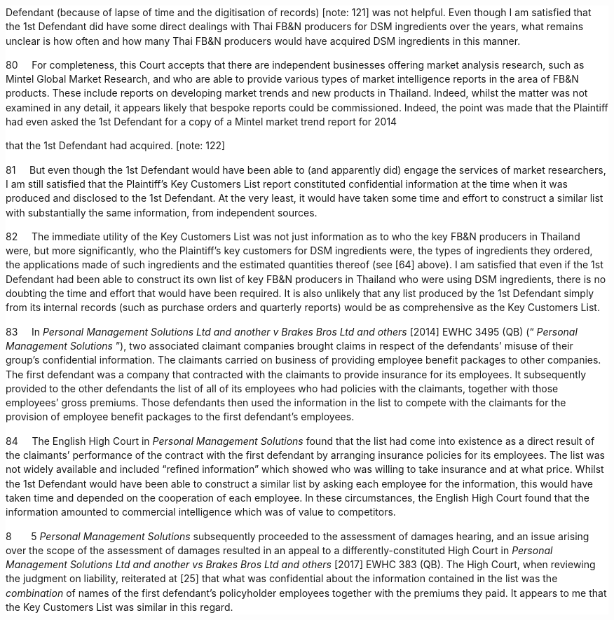 Defendant (because of lapse of time and the digitisation of records) [note: 121] was not helpful. Even though I am satisfied that the 1st Defendant did have some direct dealings with Thai FB&N producers for DSM ingredients over the years, what remains unclear is how often and how many Thai FB&N producers would have acquired DSM ingredients in this manner. 


80     For completeness, this Court accepts that there are independent businesses offering market analysis research, such as Mintel Global Market Research, and who are able to provide various types of market intelligence reports in the area of FB&N products. These include reports on developing market trends and new products in Thailand. Indeed, whilst the matter was not examined in any detail, it appears likely that bespoke reports could be commissioned. Indeed, the point was made that the Plaintiff had even asked the 1st Defendant for a copy of a Mintel market trend report for 2014 

that the 1st Defendant had acquired. [note: 122] 

81     But even though the 1st Defendant would have been able to (and apparently did) engage the services of market researchers, I am still satisfied that the Plaintiff’s Key Customers List report constituted confidential information at the time when it was produced and disclosed to the 1st Defendant. At the very least, it would have taken some time and effort to construct a similar list with substantially the same information, from independent sources. 

82     The immediate utility of the Key Customers List was not just information as to who the key FB&N producers in Thailand were, but more significantly, who the Plaintiff’s key customers for DSM ingredients were, the types of ingredients they ordered, the applications made of such ingredients and the estimated quantities thereof (see [64] above). I am satisfied that even if the 1st Defendant had been able to construct its own list of key FB&N producers in Thailand who were using DSM ingredients, there is no doubting the time and effort that would have been required. It is also unlikely that any list produced by the 1st Defendant simply from its internal records (such as purchase orders and quarterly reports) would be as comprehensive as the Key Customers List. 

83     In _Personal Management Solutions Ltd and another v Brakes Bros Ltd and others_ [2014] EWHC 3495 (QB) (“ _Personal Management Solutions_ ”), two associated claimant companies brought claims in respect of the defendants’ misuse of their group’s confidential information. The claimants carried on business of providing employee benefit packages to other companies. The first defendant was a company that contracted with the claimants to provide insurance for its employees. It subsequently provided to the other defendants the list of all of its employees who had policies with the claimants, together with those employees’ gross premiums. Those defendants then used the information in the list to compete with the claimants for the provision of employee benefit packages to the first defendant’s employees. 

84     The English High Court in _Personal Management Solutions_ found that the list had come into existence as a direct result of the claimants’ performance of the contract with the first defendant by arranging insurance policies for its employees. The list was not widely available and included “refined information” which showed who was willing to take insurance and at what price. Whilst the 1st Defendant would have been able to construct a similar list by asking each employee for the information, this would have taken time and depended on the cooperation of each employee. In these circumstances, the English High Court found that the information amounted to commercial intelligence which was of value to competitors. 

8       5 _Personal Management Solutions_ subsequently proceeded to the assessment of damages hearing, and an issue arising over the scope of the assessment of damages resulted in an appeal to a differently-constituted High Court in _Personal Management Solutions Ltd and another vs Brakes Bros Ltd and others_ [2017] EWHC 383 (QB). The High Court, when reviewing the judgment on liability, reiterated at [25] that what was confidential about the information contained in the list was the _combination_ of names of the first defendant’s policyholder employees together with the premiums they paid. It appears to me that the Key Customers List was similar in this regard. 
